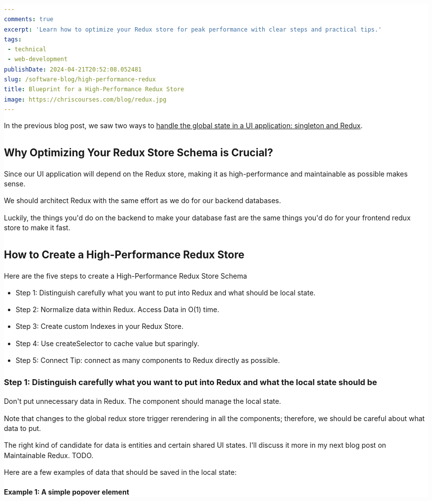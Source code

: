 ```yaml
---
comments: true
excerpt: 'Learn how to optimize your Redux store for peak performance with clear steps and practical tips.' 
tags:
 - technical
 - web-development
publishDate: 2024-04-21T20:52:08.052481
slug: /software-blog/high-performance-redux
title: Blueprint for a High-Performance Redux Store
image: https://chriscourses.com/blog/redux.jpg
---
```


In the previous blog post, we saw two ways to [handle the global state in a UI application: singleton and Redux](/software-blog/navigating-global-state-management/).

## Why Optimizing Your Redux Store Schema is Crucial?

Since our UI application will depend on the Redux store, making it as high-performance and maintainable as possible makes sense.

We should architect Redux with the same effort as we do for our backend databases.

Luckily, the things you'd do on the backend to make your database fast are the same things you'd do for your frontend redux store to make it fast.

## How to Create a High-Performance Redux Store

Here are the five steps to create a High-Performance Redux Store Schema

- Step 1: Distinguish carefully what you want to put into Redux and what should be local state.

- Step 2: Normalize data within Redux. Access Data in O(1) time.

- Step 3: Create custom Indexes in your Redux Store.

- Step 4: Use createSelector to cache value but sparingly.

- Step 5: Connect Tip: connect as many components to Redux directly as possible.

### Step 1: Distinguish carefully what you want to put into Redux and what the local state should be

Don't put unnecessary data in Redux. The component should manage the local state.

Note that changes to the global redux store trigger rerendering in all the components; therefore, we should be careful about what data to put.

The right kind of candidate for data is entities and certain shared UI states. I'll discuss it more in my next blog post on Maintainable Redux. TODO.

Here are a few examples of data that should be saved in the local state:

#### Example 1: A simple popover element
